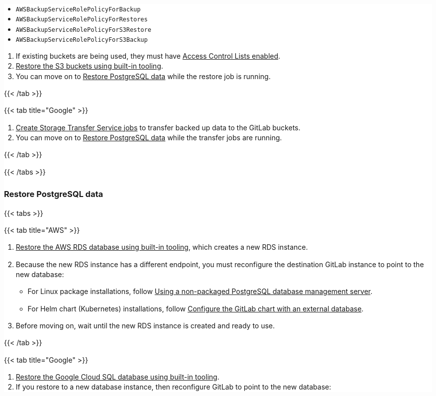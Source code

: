    - `AWSBackupServiceRolePolicyForBackup`
   - `AWSBackupServiceRolePolicyForRestores`
   - `AWSBackupServiceRolePolicyForS3Restore`
   - `AWSBackupServiceRolePolicyForS3Backup`

1. If existing buckets are being used, they must have
   [Access Control Lists enabled](https://docs.aws.amazon.com/AmazonS3/latest/userguide/managing-acls.html).
1. [Restore the S3 buckets using built-in tooling](https://docs.aws.amazon.com/aws-backup/latest/devguide/restoring-s3.html).
1. You can move on to [Restore PostgreSQL data](#restore-postgresql-data) while the restore job is
   running.

{{< /tab >}}

{{< tab title="Google" >}}

1. [Create Storage Transfer Service jobs](https://cloud.google.com/storage-transfer/docs/create-transfers) to transfer backed up data to the GitLab buckets.
1. You can move on to [Restore PostgreSQL data](#restore-postgresql-data) while the transfer jobs are
   running.

{{< /tab >}}

{{< /tabs >}}

### Restore PostgreSQL data

{{< tabs >}}

{{< tab title="AWS" >}}

1. [Restore the AWS RDS database using built-in tooling](https://docs.aws.amazon.com/aws-backup/latest/devguide/restoring-rds.html),
   which creates a new RDS instance.
1. Because the new RDS instance has a different endpoint, you must reconfigure the destination GitLab instance
   to point to the new database:

   - For Linux package installations, follow
     [Using a non-packaged PostgreSQL database management server](https://docs.gitlab.com/omnibus/settings/database.html#using-a-non-packaged-postgresql-database-management-server).

   - For Helm chart (Kubernetes) installations, follow
     [Configure the GitLab chart with an external database](https://docs.gitlab.com/charts/advanced/external-db/).

1. Before moving on, wait until the new RDS instance is created and ready to use.

{{< /tab >}}

{{< tab title="Google" >}}

1. [Restore the Google Cloud SQL database using built-in tooling](https://cloud.google.com/sql/docs/postgres/backup-recovery/restoring).
1. If you restore to a new database instance, then reconfigure GitLab to point to the new database:
